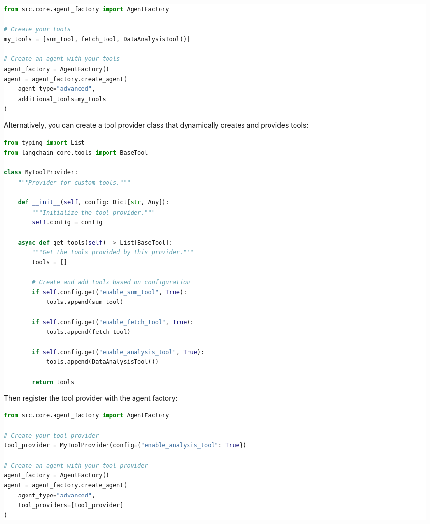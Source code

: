 ```python
from src.core.agent_factory import AgentFactory

# Create your tools
my_tools = [sum_tool, fetch_tool, DataAnalysisTool()]

# Create an agent with your tools
agent_factory = AgentFactory()
agent = agent_factory.create_agent(
    agent_type="advanced",
    additional_tools=my_tools
)
```

Alternatively, you can create a tool provider class that dynamically creates and provides tools:

```python
from typing import List
from langchain_core.tools import BaseTool

class MyToolProvider:
    """Provider for custom tools."""

    def __init__(self, config: Dict[str, Any]):
        """Initialize the tool provider."""
        self.config = config

    async def get_tools(self) -> List[BaseTool]:
        """Get the tools provided by this provider."""
        tools = []

        # Create and add tools based on configuration
        if self.config.get("enable_sum_tool", True):
            tools.append(sum_tool)

        if self.config.get("enable_fetch_tool", True):
            tools.append(fetch_tool)

        if self.config.get("enable_analysis_tool", True):
            tools.append(DataAnalysisTool())

        return tools
```

Then register the tool provider with the agent factory:

```python
from src.core.agent_factory import AgentFactory

# Create your tool provider
tool_provider = MyToolProvider(config={"enable_analysis_tool": True})

# Create an agent with your tool provider
agent_factory = AgentFactory()
agent = agent_factory.create_agent(
    agent_type="advanced",
    tool_providers=[tool_provider]
)
```
